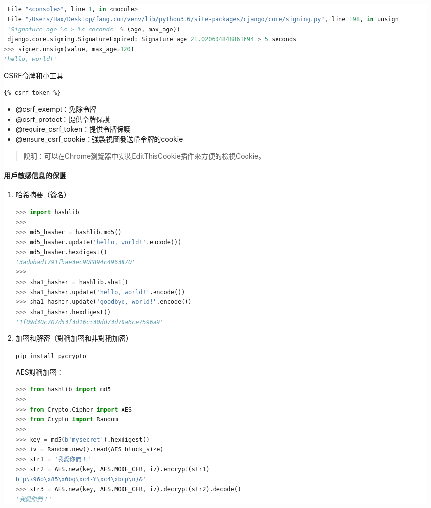    ```Python
    File "<console>", line 1, in <module>
    File "/Users/Hao/Desktop/fang.com/venv/lib/python3.6/site-packages/django/core/signing.py", line 198, in unsign
    'Signature age %s > %s seconds' % (age, max_age))
    django.core.signing.SignatureExpired: Signature age 21.020604848861694 > 5 seconds
>>> signer.unsign(value, max_age=120)
'hello, world!'
   ```

CSRF令牌和小工具

```HTML
{% csrf_token %}
```

- @csrf_exempt：免除令牌 
- @csrf_protect：提供令牌保護
- @require_csrf_token：提供令牌保護
- @ensure_csrf_cookie：強製視圖發送帶令牌的cookie

> 說明：可以在Chrome瀏覽器中安裝EditThisCookie插件來方便的檢視Cookie。


#### 用戶敏感信息的保護

1. 哈希摘要（簽名）

   ```Python
   >>> import hashlib
   >>> 
   >>> md5_hasher = hashlib.md5()
   >>> md5_hasher.update('hello, world!'.encode())
   >>> md5_hasher.hexdigest()
   '3adbbad1791fbae3ec908894c4963870'
   >>>
   >>> sha1_hasher = hashlib.sha1()
   >>> sha1_hasher.update('hello, world!'.encode())
   >>> sha1_hasher.update('goodbye, world!'.encode())
   >>> sha1_hasher.hexdigest()
   '1f09d30c707d53f3d16c530dd73d70a6ce7596a9'
   ```

2. 加密和解密（對稱加密和非對稱加密）

   ```Shell
   pip install pycrypto
   ```

   AES對稱加密：

   ```Python
   >>> from hashlib import md5
   >>>
   >>> from Crypto.Cipher import AES
   >>> from Crypto import Random
   >>>
   >>> key = md5(b'mysecret').hexdigest()
   >>> iv = Random.new().read(AES.block_size)
   >>> str1 = '我愛你們！'
   >>> str2 = AES.new(key, AES.MODE_CFB, iv).encrypt(str1)
   b'p\x96o\x85\x0bq\xc4-Y\xc4\xbcp\n)&'
   >>> str3 = AES.new(key, AES.MODE_CFB, iv).decrypt(str2).decode()
   '我愛你們！'
   ```
